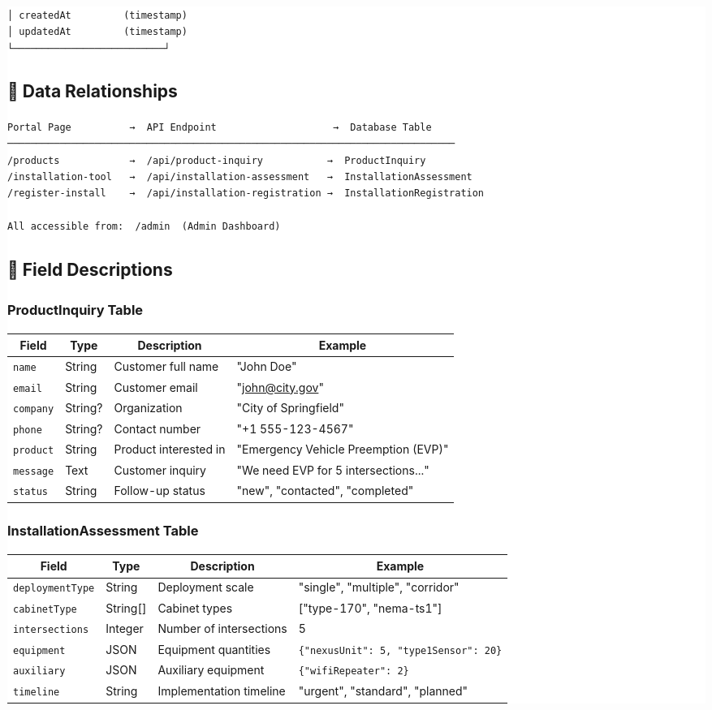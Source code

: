 ```
│ createdAt         (timestamp)
│ updatedAt         (timestamp)
└──────────────────────────┘
```

## 🔄 Data Relationships

```
Portal Page          →  API Endpoint                    →  Database Table
─────────────────────────────────────────────────────────────────────────────
/products            →  /api/product-inquiry           →  ProductInquiry
/installation-tool   →  /api/installation-assessment   →  InstallationAssessment
/register-install    →  /api/installation-registration →  InstallationRegistration

All accessible from:  /admin  (Admin Dashboard)
```

## 📝 Field Descriptions

### ProductInquiry Table

| Field | Type | Description | Example |
|-------|------|-------------|---------|
| `name` | String | Customer full name | "John Doe" |
| `email` | String | Customer email | "john@city.gov" |
| `company` | String? | Organization | "City of Springfield" |
| `phone` | String? | Contact number | "+1 555-123-4567" |
| `product` | String | Product interested in | "Emergency Vehicle Preemption (EVP)" |
| `message` | Text | Customer inquiry | "We need EVP for 5 intersections..." |
| `status` | String | Follow-up status | "new", "contacted", "completed" |

### InstallationAssessment Table

| Field | Type | Description | Example |
|-------|------|-------------|---------|
| `deploymentType` | String | Deployment scale | "single", "multiple", "corridor" |
| `cabinetType` | String[] | Cabinet types | ["type-170", "nema-ts1"] |
| `intersections` | Integer | Number of intersections | 5 |
| `equipment` | JSON | Equipment quantities | `{"nexusUnit": 5, "type1Sensor": 20}` |
| `auxiliary` | JSON | Auxiliary equipment | `{"wifiRepeater": 2}` |
| `timeline` | String | Implementation timeline | "urgent", "standard", "planned" |
